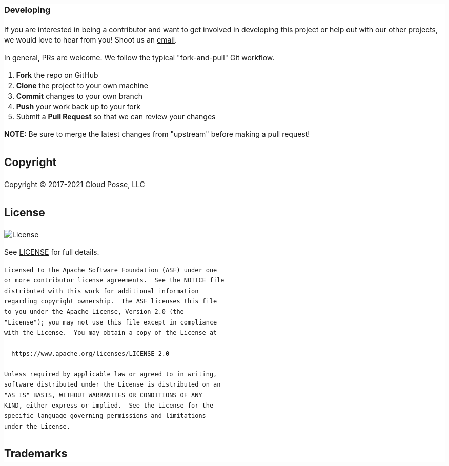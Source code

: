 ### Developing

If you are interested in being a contributor and want to get involved in developing this project or [help out](https://cpco.io/help-out) with our other projects, we would love to hear from you! Shoot us an [email][email].

In general, PRs are welcome. We follow the typical "fork-and-pull" Git workflow.

 1. **Fork** the repo on GitHub
 2. **Clone** the project to your own machine
 3. **Commit** changes to your own branch
 4. **Push** your work back up to your fork
 5. Submit a **Pull Request** so that we can review your changes

**NOTE:** Be sure to merge the latest changes from "upstream" before making a pull request!


## Copyright

Copyright © 2017-2021 [Cloud Posse, LLC](https://cpco.io/copyright)



## License

[![License](https://img.shields.io/badge/License-Apache%202.0-blue.svg)](https://opensource.org/licenses/Apache-2.0)

See [LICENSE](LICENSE) for full details.

```text
Licensed to the Apache Software Foundation (ASF) under one
or more contributor license agreements.  See the NOTICE file
distributed with this work for additional information
regarding copyright ownership.  The ASF licenses this file
to you under the Apache License, Version 2.0 (the
"License"); you may not use this file except in compliance
with the License.  You may obtain a copy of the License at

  https://www.apache.org/licenses/LICENSE-2.0

Unless required by applicable law or agreed to in writing,
software distributed under the License is distributed on an
"AS IS" BASIS, WITHOUT WARRANTIES OR CONDITIONS OF ANY
KIND, either express or implied.  See the License for the
specific language governing permissions and limitations
under the License.
```









## Trademarks


  [osterman_homepage]: https://github.com/osterman
  [osterman_avatar]: https://img.cloudposse.com/150x150/https://github.com/osterman.png
  [aknysh_homepage]: https://github.com/aknysh
  [aknysh_avatar]: https://img.cloudposse.com/150x150/https://github.com/aknysh.png
  [s2504s_homepage]: https://github.com/s2504s
  [s2504s_avatar]: https://img.cloudposse.com/150x150/https://github.com/s2504s.png
  [drama17_homepage]: https://github.com/drama17
  [drama17_avatar]: https://img.cloudposse.com/150x150/https://github.com/drama17.png
  [Jamie-BitFlight_homepage]: https://github.com/Jamie-BitFlight
  [Jamie-BitFlight_avatar]: https://img.cloudposse.com/150x150/https://github.com/Jamie-BitFlight.png
  [pravinrajput_homepage]: https://github.com/pravinrajput
  [pravinrajput_avatar]: https://img.cloudposse.com/150x150/https://github.com/pravinrajput.png
  [logo]: https://cloudposse.com/logo-300x69.svg
  [docs]: https://cpco.io/docs?utm_source=github&utm_medium=readme&utm_campaign=cloudposse/terraform-aws-cloudtrail&utm_content=docs
  [website]: https://cpco.io/homepage?utm_source=github&utm_medium=readme&utm_campaign=cloudposse/terraform-aws-cloudtrail&utm_content=website
  [github]: https://cpco.io/github?utm_source=github&utm_medium=readme&utm_campaign=cloudposse/terraform-aws-cloudtrail&utm_content=github
  [jobs]: https://cpco.io/jobs?utm_source=github&utm_medium=readme&utm_campaign=cloudposse/terraform-aws-cloudtrail&utm_content=jobs
  [hire]: https://cpco.io/hire?utm_source=github&utm_medium=readme&utm_campaign=cloudposse/terraform-aws-cloudtrail&utm_content=hire
  [slack]: https://cpco.io/slack?utm_source=github&utm_medium=readme&utm_campaign=cloudposse/terraform-aws-cloudtrail&utm_content=slack
  [linkedin]: https://cpco.io/linkedin?utm_source=github&utm_medium=readme&utm_campaign=cloudposse/terraform-aws-cloudtrail&utm_content=linkedin
  [twitter]: https://cpco.io/twitter?utm_source=github&utm_medium=readme&utm_campaign=cloudposse/terraform-aws-cloudtrail&utm_content=twitter
  [testimonial]: https://cpco.io/leave-testimonial?utm_source=github&utm_medium=readme&utm_campaign=cloudposse/terraform-aws-cloudtrail&utm_content=testimonial
  [office_hours]: https://cloudposse.com/office-hours?utm_source=github&utm_medium=readme&utm_campaign=cloudposse/terraform-aws-cloudtrail&utm_content=office_hours
  [newsletter]: https://cpco.io/newsletter?utm_source=github&utm_medium=readme&utm_campaign=cloudposse/terraform-aws-cloudtrail&utm_content=newsletter
  [discourse]: https://ask.sweetops.com/?utm_source=github&utm_medium=readme&utm_campaign=cloudposse/terraform-aws-cloudtrail&utm_content=discourse
  [email]: https://cpco.io/email?utm_source=github&utm_medium=readme&utm_campaign=cloudposse/terraform-aws-cloudtrail&utm_content=email
  [commercial_support]: https://cpco.io/commercial-support?utm_source=github&utm_medium=readme&utm_campaign=cloudposse/terraform-aws-cloudtrail&utm_content=commercial_support
  [we_love_open_source]: https://cpco.io/we-love-open-source?utm_source=github&utm_medium=readme&utm_campaign=cloudposse/terraform-aws-cloudtrail&utm_content=we_love_open_source
  [terraform_modules]: https://cpco.io/terraform-modules?utm_source=github&utm_medium=readme&utm_campaign=cloudposse/terraform-aws-cloudtrail&utm_content=terraform_modules
  [readme_header_img]: https://cloudposse.com/readme/header/img
  [readme_header_link]: https://cloudposse.com/readme/header/link?utm_source=github&utm_medium=readme&utm_campaign=cloudposse/terraform-aws-cloudtrail&utm_content=readme_header_link
  [readme_footer_img]: https://cloudposse.com/readme/footer/img
  [readme_footer_link]: https://cloudposse.com/readme/footer/link?utm_source=github&utm_medium=readme&utm_campaign=cloudposse/terraform-aws-cloudtrail&utm_content=readme_footer_link
  [readme_commercial_support_img]: https://cloudposse.com/readme/commercial-support/img
  [readme_commercial_support_link]: https://cloudposse.com/readme/commercial-support/link?utm_source=github&utm_medium=readme&utm_campaign=cloudposse/terraform-aws-cloudtrail&utm_content=readme_commercial_support_link
  [share_twitter]: https://twitter.com/intent/tweet/?text=terraform-aws-cloudtrail&url=https://github.com/cloudposse/terraform-aws-cloudtrail
  [share_linkedin]: https://www.linkedin.com/shareArticle?mini=true&title=terraform-aws-cloudtrail&url=https://github.com/cloudposse/terraform-aws-cloudtrail
  [share_reddit]: https://reddit.com/submit/?url=https://github.com/cloudposse/terraform-aws-cloudtrail
  [share_facebook]: https://facebook.com/sharer/sharer.php?u=https://github.com/cloudposse/terraform-aws-cloudtrail
  [share_googleplus]: https://plus.google.com/share?url=https://github.com/cloudposse/terraform-aws-cloudtrail
  [share_email]: mailto:?subject=terraform-aws-cloudtrail&body=https://github.com/cloudposse/terraform-aws-cloudtrail
  [beacon]: https://ga-beacon.cloudposse.com/UA-76589703-4/cloudposse/terraform-aws-cloudtrail?pixel&cs=github&cm=readme&an=terraform-aws-cloudtrail